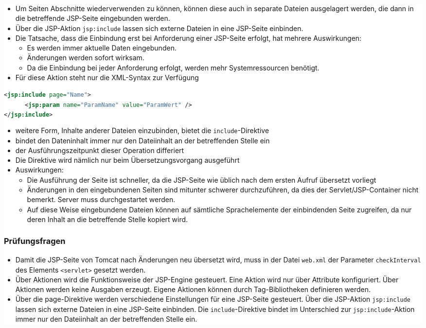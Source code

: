 - Um Seiten Abschnitte wiederverwenden zu können, können diese auch in separate Dateien ausgelagert werden, die dann in die betreffende JSP-Seite eingebunden werden. 
- Über die JSP-Aktion `jsp:include` lassen sich externe Dateien in eine JSP-Seite einbinden. 
- Die Tatsache, dass die Einbindung erst bei Anforderung einer JSP-Seite erfolgt, hat mehrere Auswirkungen:
  - Es werden immer aktuelle Daten eingebunden.
  - Änderungen werden sofort wirksam.
  - Da die Einbindung bei jeder Anforderung erfolgt, werden mehr Systemressourcen benötigt.
- Für diese Aktion steht nur die XML-Syntax zur Verfügung
```xml
<jsp:include page="Name">
      <jsp:param name="ParamName" value="ParamWert" />
</jsp:include>
```

- weitere Form, Inhalte anderer Dateien einzubinden, bietet die `include`-Direktive
- bindet den Dateninhalt immer nur den Dateiinhalt an der betreffenden Stelle ein
- der Ausführungszeitpunkt dieser Operation differiert
- Die Direktive wird nämlich nur beim Übersetzungsvorgang ausgeführt
- Auswirkungen:
  - Die Ausführung der Seite ist schneller, da die JSP-Seite wie üblich nach dem ersten Aufruf übersetzt vorliegt
  - Änderungen in den eingebundenen Seiten sind mitunter schwerer durchzuführen, da dies der Servlet/JSP-Container nicht bemerkt. Server muss durchgestartet werden.
  - Auf diese Weise eingebundene Dateien können auf sämtliche Sprachelemente der einbindenden Seite zugreifen, da nur deren Inhalt an die betreffende Stelle kopiert wird.

### Prüfungsfragen
- Damit die JSP-Seite von Tomcat nach Änderungen neu übersetzt wird, muss in der Datei `web.xml` der Parameter `checkInterval` des Elements `<servlet>` gesetzt werden.
- Über Aktionen wird die Funktionsweise der JSP-Engine gesteuert. Eine Aktion wird nur über Attribute konfiguriert. Über Aktionen werden keine Ausgaben erzeugt. Eigene Aktionen können durch Tag-Bibliotheken definieren werden.
- Über die page-Direktive werden verschiedene Einstellungen für eine JSP-Seite gesteuert. Über die JSP-Aktion `jsp:include` lassen sich externe Dateien in eine JSP-Seite einbinden. Die `include`-Direktive bindet im Unterschied zur `jsp:include`-Aktion immer nur den Dateiinhalt an der betreffenden Stelle ein.

